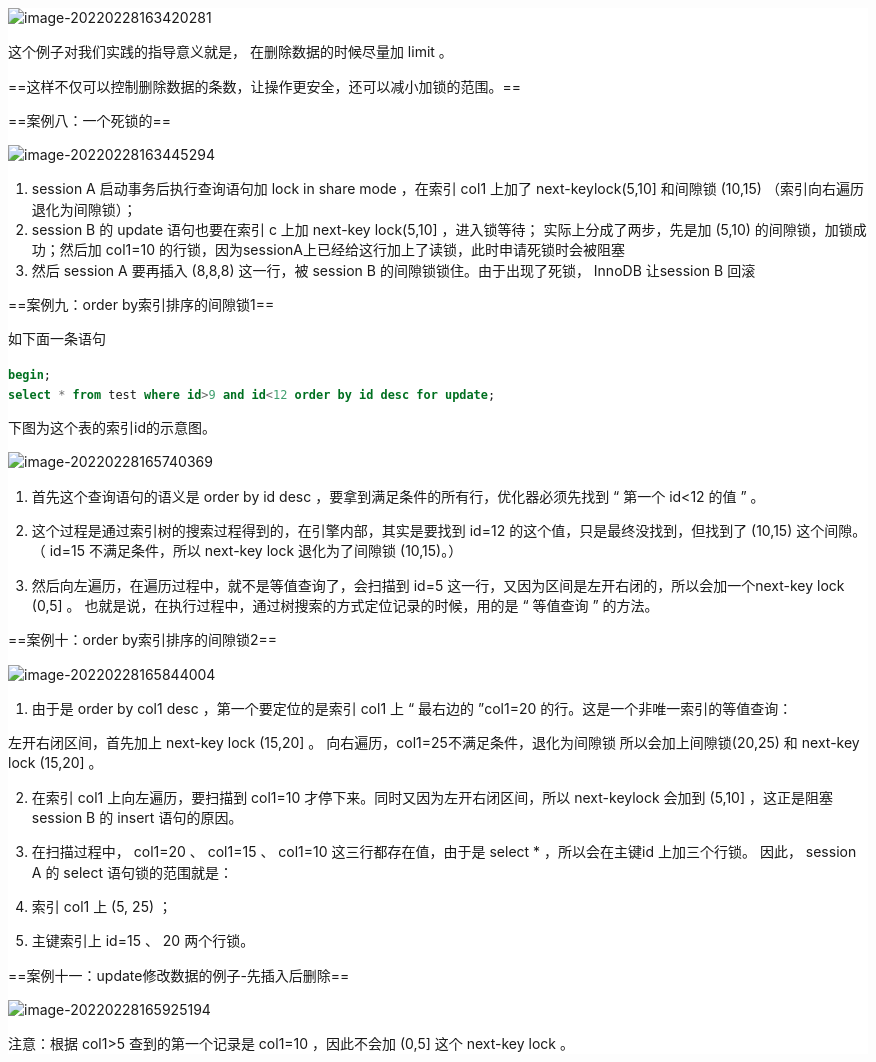 ![image-20220228163420281](https://gitee.com/huangwei0123/image/raw/master/img/image-20220228163420281.png)

这个例子对我们实践的指导意义就是， 在删除数据的时候尽量加 limit 。

==这样不仅可以控制删除数据的条数，让操作更安全，还可以减小加锁的范围。==

==案例八：一个死锁的==

![image-20220228163445294](https://gitee.com/huangwei0123/image/raw/master/img/image-20220228163445294.png)

1. session A 启动事务后执行查询语句加 lock in share mode ，在索引 col1 上加了 next-keylock(5,10] 和间隙锁 (10,15) （索引向右遍历退化为间隙锁）；
2. session B 的 update 语句也要在索引 c 上加 next-key lock(5,10] ，进入锁等待； 实际上分成了两步，先是加 (5,10) 的间隙锁，加锁成功；然后加 col1=10 的行锁，因为sessionA上已经给这行加上了读锁，此时申请死锁时会被阻塞
3. 然后 session A 要再插入 (8,8,8) 这一行，被 session B 的间隙锁锁住。由于出现了死锁， InnoDB 让session B 回滚

==案例九：order by索引排序的间隙锁1==

如下面一条语句

```sql
begin;
select * from test where id>9 and id<12 order by id desc for update;
```

下图为这个表的索引id的示意图。

![image-20220228165740369](https://gitee.com/huangwei0123/image/raw/master/img/image-20220228165740369.png)

1. 首先这个查询语句的语义是 order by id desc ，要拿到满足条件的所有行，优化器必须先找到 “ 第一个 id<12 的值 ” 。
2. 这个过程是通过索引树的搜索过程得到的，在引擎内部，其实是要找到 id=12 的这个值，只是最终没找到，但找到了 (10,15) 这个间隙。（ id=15 不满足条件，所以 next-key lock 退化为了间隙锁 (10,15)。）

3. 然后向左遍历，在遍历过程中，就不是等值查询了，会扫描到 id=5 这一行，又因为区间是左开右闭的，所以会加一个next-key lock (0,5] 。 也就是说，在执行过程中，通过树搜索的方式定位记录的时候，用的是 “ 等值查询 ” 的方法。

==案例十：order by索引排序的间隙锁2==

![image-20220228165844004](https://gitee.com/huangwei0123/image/raw/master/img/image-20220228165844004.png)

1. 由于是 order by col1 desc ，第一个要定位的是索引 col1 上 “ 最右边的 ”col1=20 的行。这是一个非唯一索引的等值查询：

左开右闭区间，首先加上 next-key lock (15,20] 。 向右遍历，col1=25不满足条件，退化为间隙锁 所以会加上间隙锁(20,25) 和 next-key lock (15,20] 。

2. 在索引 col1 上向左遍历，要扫描到 col1=10 才停下来。同时又因为左开右闭区间，所以 next-keylock 会加到 (5,10] ，这正是阻塞session B 的 insert 语句的原因。

3. 在扫描过程中， col1=20 、 col1=15 、 col1=10 这三行都存在值，由于是 select * ，所以会在主键id 上加三个行锁。 因此， session A 的 select 语句锁的范围就是：
  1. 索引 col1 上 (5, 25) ；
  2. 主键索引上 id=15 、 20 两个行锁。

==案例十一：update修改数据的例子-先插入后删除==

![image-20220228165925194](https://gitee.com/huangwei0123/image/raw/master/img/image-20220228165925194.png)

注意：根据 col1>5 查到的第一个记录是 col1=10 ，因此不会加 (0,5] 这个 next-key lock 。
